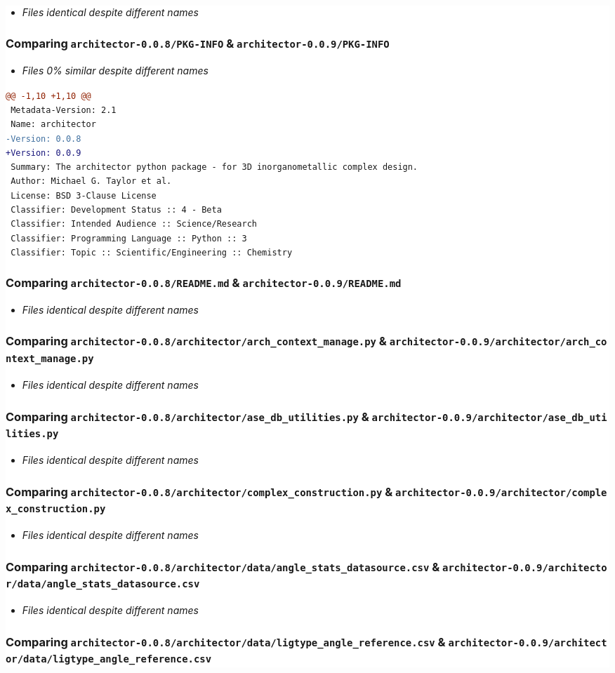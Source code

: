  * *Files identical despite different names*

### Comparing `architector-0.0.8/PKG-INFO` & `architector-0.0.9/PKG-INFO`

 * *Files 0% similar despite different names*

```diff
@@ -1,10 +1,10 @@
 Metadata-Version: 2.1
 Name: architector
-Version: 0.0.8
+Version: 0.0.9
 Summary: The architector python package - for 3D inorganometallic complex design.
 Author: Michael G. Taylor et al.
 License: BSD 3-Clause License
 Classifier: Development Status :: 4 - Beta
 Classifier: Intended Audience :: Science/Research
 Classifier: Programming Language :: Python :: 3
 Classifier: Topic :: Scientific/Engineering :: Chemistry
```

### Comparing `architector-0.0.8/README.md` & `architector-0.0.9/README.md`

 * *Files identical despite different names*

### Comparing `architector-0.0.8/architector/arch_context_manage.py` & `architector-0.0.9/architector/arch_context_manage.py`

 * *Files identical despite different names*

### Comparing `architector-0.0.8/architector/ase_db_utilities.py` & `architector-0.0.9/architector/ase_db_utilities.py`

 * *Files identical despite different names*

### Comparing `architector-0.0.8/architector/complex_construction.py` & `architector-0.0.9/architector/complex_construction.py`

 * *Files identical despite different names*

### Comparing `architector-0.0.8/architector/data/angle_stats_datasource.csv` & `architector-0.0.9/architector/data/angle_stats_datasource.csv`

 * *Files identical despite different names*

### Comparing `architector-0.0.8/architector/data/ligtype_angle_reference.csv` & `architector-0.0.9/architector/data/ligtype_angle_reference.csv`
